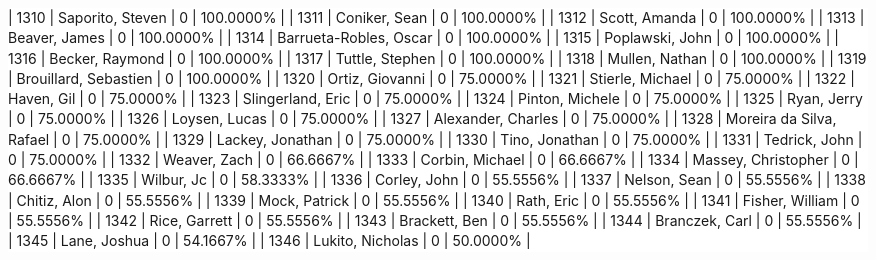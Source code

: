 | 1310  | Saporito, Steven |  0 | 100.0000% |
| 1311  | Coniker, Sean |  0 | 100.0000% |
| 1312  | Scott, Amanda |  0 | 100.0000% |
| 1313  | Beaver, James |  0 | 100.0000% |
| 1314  | Barrueta-Robles, Oscar |  0 | 100.0000% |
| 1315  | Poplawski, John |  0 | 100.0000% |
| 1316  | Becker, Raymond |  0 | 100.0000% |
| 1317  | Tuttle, Stephen |  0 | 100.0000% |
| 1318  | Mullen, Nathan |  0 | 100.0000% |
| 1319  | Brouillard, Sebastien |  0 | 100.0000% |
| 1320  | Ortiz, Giovanni |  0 | 75.0000% |
| 1321  | Stierle, Michael |  0 | 75.0000% |
| 1322  | Haven, Gil |  0 | 75.0000% |
| 1323  | Slingerland, Eric |  0 | 75.0000% |
| 1324  | Pinton, Michele |  0 | 75.0000% |
| 1325  | Ryan, Jerry |  0 | 75.0000% |
| 1326  | Loysen, Lucas |  0 | 75.0000% |
| 1327  | Alexander, Charles |  0 | 75.0000% |
| 1328  | Moreira da Silva, Rafael |  0 | 75.0000% |
| 1329  | Lackey, Jonathan |  0 | 75.0000% |
| 1330  | Tino, Jonathan |  0 | 75.0000% |
| 1331  | Tedrick, John |  0 | 75.0000% |
| 1332  | Weaver, Zach |  0 | 66.6667% |
| 1333  | Corbin, Michael |  0 | 66.6667% |
| 1334  | Massey, Christopher |  0 | 66.6667% |
| 1335  | Wilbur, Jc |  0 | 58.3333% |
| 1336  | Corley, John |  0 | 55.5556% |
| 1337  | Nelson, Sean |  0 | 55.5556% |
| 1338  | Chitiz, Alon |  0 | 55.5556% |
| 1339  | Mock, Patrick |  0 | 55.5556% |
| 1340  | Rath, Eric |  0 | 55.5556% |
| 1341  | Fisher, William |  0 | 55.5556% |
| 1342  | Rice, Garrett |  0 | 55.5556% |
| 1343  | Brackett, Ben |  0 | 55.5556% |
| 1344  | Branczek, Carl |  0 | 55.5556% |
| 1345  | Lane, Joshua |  0 | 54.1667% |
| 1346  | Lukito, Nicholas |  0 | 50.0000% |